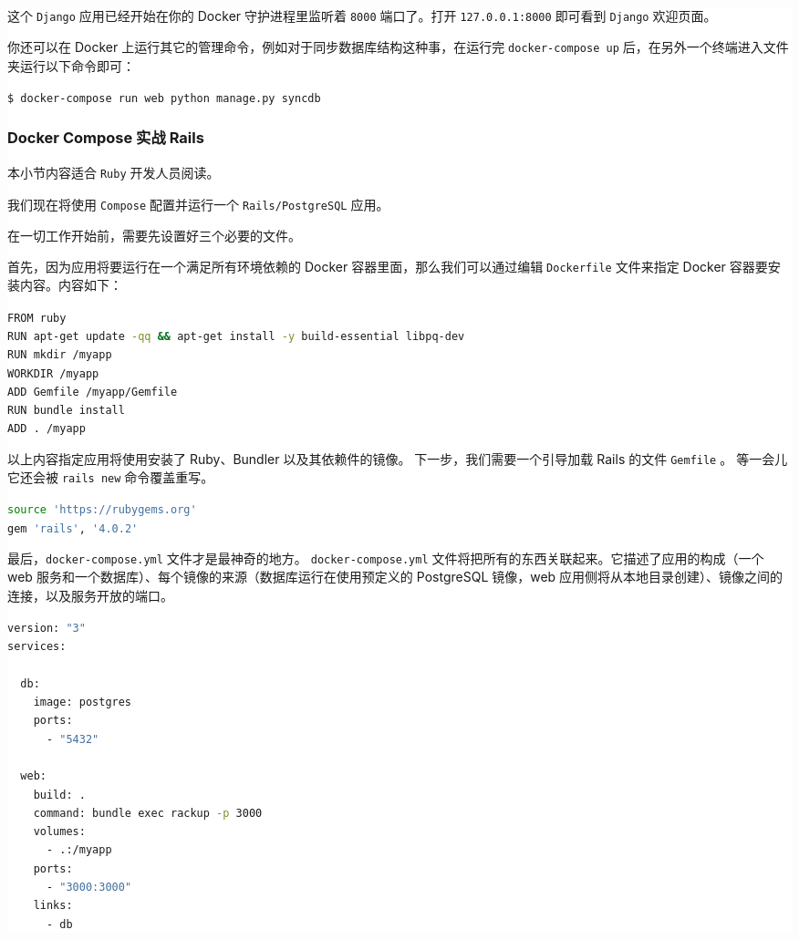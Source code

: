 这个 `Django` 应用已经开始在你的 Docker 守护进程里监听着 `8000` 端口了。打开 `127.0.0.1:8000` 即可看到 `Django` 欢迎页面。

你还可以在 Docker 上运行其它的管理命令，例如对于同步数据库结构这种事，在运行完 `docker-compose up` 后，在另外一个终端进入文件夹运行以下命令即可：

```sh
$ docker-compose run web python manage.py syncdb
```

### Docker Compose 实战 Rails

本小节内容适合 `Ruby` 开发人员阅读。

我们现在将使用 `Compose` 配置并运行一个 `Rails/PostgreSQL` 应用。

在一切工作开始前，需要先设置好三个必要的文件。

首先，因为应用将要运行在一个满足所有环境依赖的 Docker 容器里面，那么我们可以通过编辑 `Dockerfile` 文件来指定 Docker 容器要安装内容。内容如下：

```sh
FROM ruby
RUN apt-get update -qq && apt-get install -y build-essential libpq-dev
RUN mkdir /myapp
WORKDIR /myapp
ADD Gemfile /myapp/Gemfile
RUN bundle install
ADD . /myapp
```

以上内容指定应用将使用安装了 Ruby、Bundler 以及其依赖件的镜像。 下一步，我们需要一个引导加载 Rails 的文件 `Gemfile` 。 等一会儿它还会被 `rails new` 命令覆盖重写。

```sh
source 'https://rubygems.org'
gem 'rails', '4.0.2'
```

最后，`docker-compose.yml` 文件才是最神奇的地方。 `docker-compose.yml` 文件将把所有的东西关联起来。它描述了应用的构成（一个 web 服务和一个数据库）、每个镜像的来源（数据库运行在使用预定义的 PostgreSQL 镜像，web 应用侧将从本地目录创建）、镜像之间的连接，以及服务开放的端口。

```sh
version: "3"
services:

  db:
    image: postgres
    ports:
      - "5432"

  web:
    build: .
    command: bundle exec rackup -p 3000
    volumes:
      - .:/myapp
    ports:
      - "3000:3000"
    links:
      - db
```
